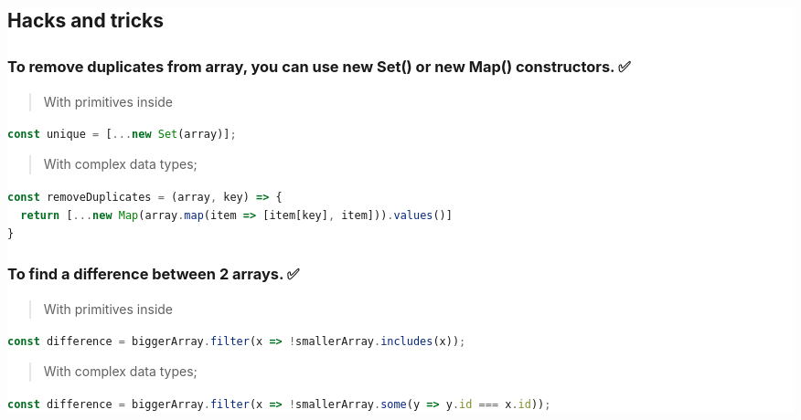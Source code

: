 ## **Hacks and tricks**

### To remove duplicates from array, you can use new Set() or new Map() constructors. ✅

> With primitives inside

```javascript
const unique = [...new Set(array)];
```

> With complex data types;

```javascript
const removeDuplicates = (array, key) => {
  return [...new Map(array.map(item => [item[key], item])).values()]
}
```

### To find a difference between 2 arrays. ✅

> With primitives inside

```javascript
const difference = biggerArray.filter(x => !smallerArray.includes(x));
```

> With complex data types;

```javascript
const difference = biggerArray.filter(x => !smallerArray.some(y => y.id === x.id));  
```
